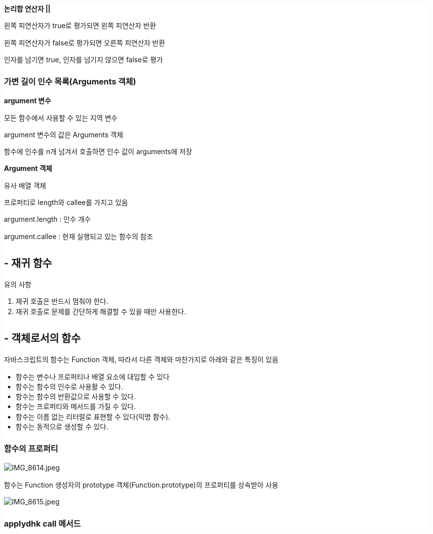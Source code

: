 **논리합 연산자 ||**

왼쪽 피연산자가 true로 평가되면 왼쪽 피연산자 반환

왼쪽 피연산자가 false로 평가되면 오른쪽 피연산자 반환

인자를 넘기면 true, 인자를 넘기지 않으면 false로 평가

 

### 가변 길이 인수 목록(Arguments 객체)

**argument 변수**

모든 함수에서 사용할 수 있는 지역 변수

argument 변수의 값은 Arguments 객체

함수에 인수를 n개 넘겨서 호출하면 인수 값이 arguments에 저장

**Argument 객체**

유사 배열 객체

프로퍼티로 length와 callee를 가지고 있음

argument.length : 인수 개수

argument.callee : 현재 실행되고 있는 함수의 참조

## - 재귀 함수

유의 사항

1. 재귀 호출은 반드시 멈춰야 한다.
2. 재귀 호출로 문제를 간단하게 해결할 수 있을 때만 사용한다.

## - 객체로서의 함수

자바스크립트의 함수는 Function 객체, 따라서 다른 객체와 마찬가지로 아래와 같은 특징이 있음

- 함수는 변수나 프로퍼티나 배열 요소에 대입할 수 있다
- 함수는 함수의 인수로 사용활 수 있다.
- 함수는 함수의 반환값으로 사용할 수 있다.
- 함수는 프로퍼티와 메서드를 가질 수 있다.
- 함수는 이름 없는 리터럴로 표현할 수 있다(익명 함수).
- 함수는 동적으로 생성할 수 있다.

### 함수의 프로퍼티

![IMG_8614.jpeg](https://prod-files-secure.s3.us-west-2.amazonaws.com/85ca843e-bc26-46e3-badb-44c972265477/1017fb9c-787e-4d11-80dc-5f82d04a3947/IMG_8614.jpeg)

함수는 Function 생성자의 prototype 객체(Function.prototype)의 프로퍼티를 상속받아 사용

![IMG_8615.jpeg](https://prod-files-secure.s3.us-west-2.amazonaws.com/85ca843e-bc26-46e3-badb-44c972265477/26e345c7-79a8-4a2e-b95c-667ceb6d702e/IMG_8615.jpeg)

### applydhk call 메서드
